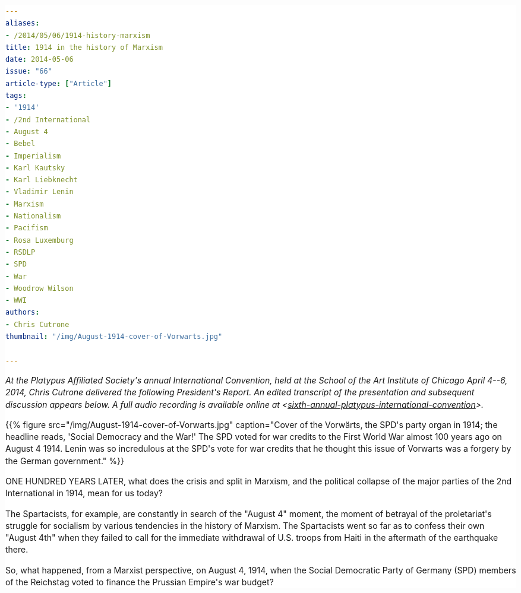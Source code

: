 ```yaml
---
aliases:
- /2014/05/06/1914-history-marxism
title: 1914 in the history of Marxism
date: 2014-05-06
issue: "66"
article-type: ["Article"]
tags:
- '1914'
- /2nd International
- August 4
- Bebel
- Imperialism
- Karl Kautsky
- Karl Liebknecht
- Vladimir Lenin
- Marxism
- Nationalism
- Pacifism
- Rosa Luxemburg
- RSDLP
- SPD
- War
- Woodrow Wilson
- WWI
authors:
- Chris Cutrone
thumbnail: "/img/August-1914-cover-of-Vorwarts.jpg"

---
```

_At the Platypus Affiliated Society's annual International Convention, held at the School of the Art Institute of Chicago April 4--6, 2014, Chris Cutrone delivered the following *President's Report*. An edited transcript of the presentation and subsequent discussion appears below. A full audio recording is available online at <[sixth-annual-platypus-international-convention](sixth-annual-platypus-international-convention)>._

{{% figure src="/img/August-1914-cover-of-Vorwarts.jpg" caption="Cover of the Vorwärts, the SPD's party organ in 1914; the headline reads, 'Social Democracy and the War!' The SPD voted for war credits to the First World War almost 100 years ago on August 4 1914. Lenin was so incredulous at the SPD's vote for war credits that he thought this issue of Vorwarts was a forgery by the German government." %}}

ONE HUNDRED YEARS LATER, what does the crisis and split in Marxism, and the political collapse of the major parties of the 2nd International in 1914, mean for us today?

The Spartacists, for example, are constantly in search of the "August 4" moment, the moment of betrayal of the proletariat's struggle for socialism by various tendencies in the history of Marxism. The Spartacists went so far as to confess their own "August 4th" when they failed to call for the immediate withdrawal of U.S. troops from Haiti in the aftermath of the earthquake there.

So, what happened, from a Marxist perspective, on August 4, 1914, when the Social Democratic Party of Germany (SPD) members of the Reichstag voted to finance the Prussian Empire's war budget?


[^1]: See Wayne Price's remarks for the Platypus panel discussion "Radical Ideologies Today: Marxism and Anarchism", at the University of Illinois at Chicago (UIC), March 19 2014. The sound recording is available online at 2014/03/21/radical-ideologies-today-marxism-anarchism-chicago-3-21-14/